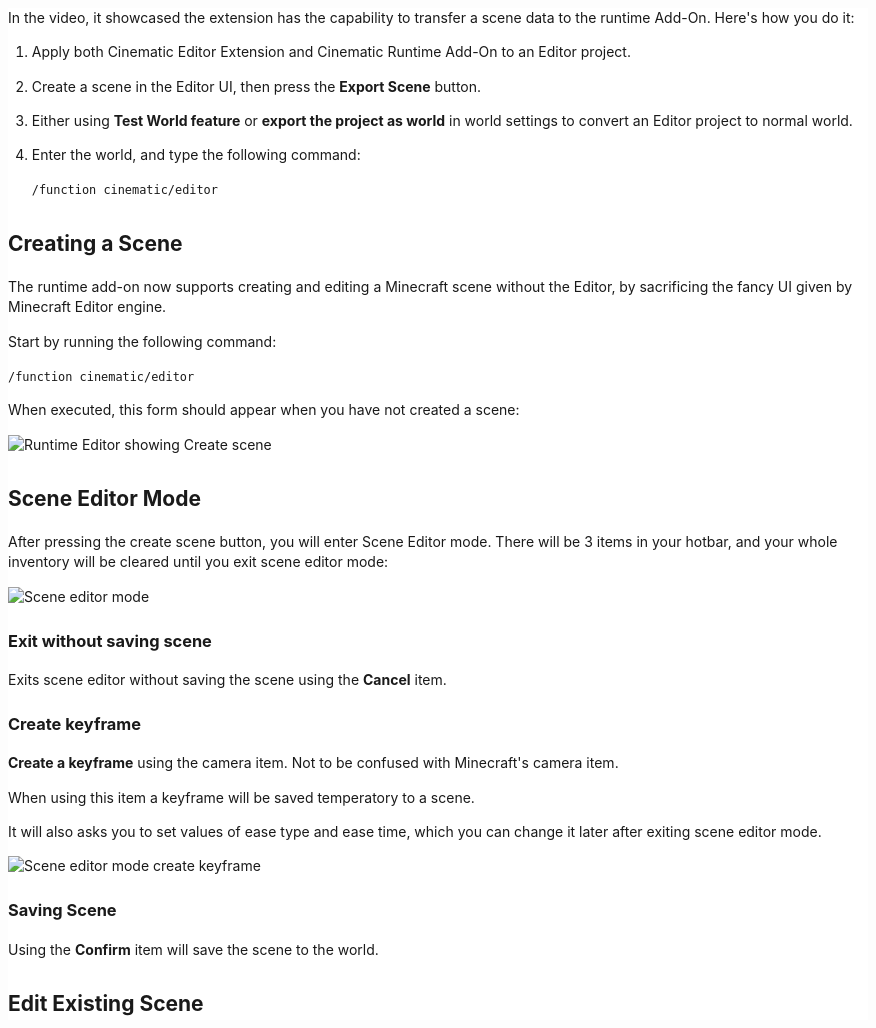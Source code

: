 In the video, it showcased the extension has the capability to transfer a scene data to the runtime Add-On. Here's how you do it:

1. Apply both Cinematic Editor Extension and Cinematic Runtime Add-On to an Editor project.
2. Create a scene in the Editor UI, then press the **Export Scene** button.
3. Either using **Test World feature** or **export the project as world** in world settings to convert an Editor project to normal world.
4. Enter the world, and type the following command:

   ```
   /function cinematic/editor
   ```

## Creating a Scene

The runtime add-on now supports creating and editing a Minecraft scene without the Editor, by sacrificing the fancy UI given by Minecraft Editor engine.

Start by running the following command:

```
/function cinematic/editor
```

When executed, this form should appear when you have not created a scene:

![Runtime Editor showing Create scene](/assets/posts/cinematic-editor/runtime-editor-create-scene.png)

## Scene Editor Mode

After pressing the create scene button, you will enter Scene Editor mode. There will be 3 items in your hotbar, and your whole inventory will be cleared until you exit scene editor mode:

![Scene editor mode](/assets/posts/cinematic-editor/addon-scene-editor.png)

### Exit without saving scene

Exits scene editor without saving the scene using the **Cancel** item.

### Create keyframe

**Create a keyframe** using the camera item. Not to be confused with Minecraft's camera item.

When using this item a keyframe will be saved temperatory to a scene.

It will also asks you to set values of ease type and ease time, which you can change it later after exiting scene editor mode.

![Scene editor mode create keyframe](/assets/posts/cinematic-editor/addon-create-keyframe.png)

### Saving Scene

Using the **Confirm** item will save the scene to the world.

## Edit Existing Scene
